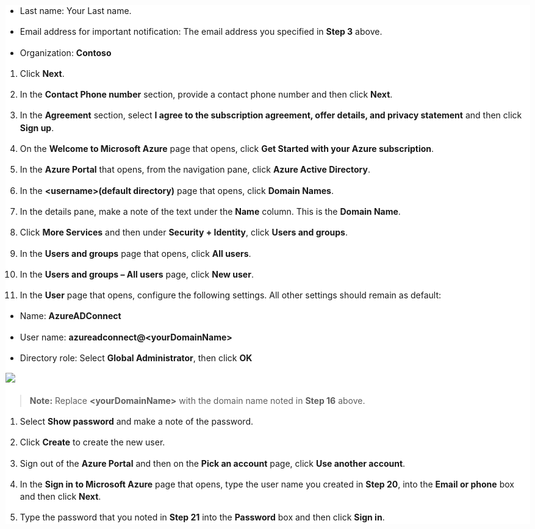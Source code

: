 -   Last name: Your Last name.

-   Email address for important notification: The email address you specified in
    **Step 3** above.

-   Organization: **Contoso**

1.  Click **Next**.

2.  In the **Contact Phone number** section, provide a contact phone number and
    then click **Next**.

3.  In the **Agreement** section, select **I agree to the subscription
    agreement, offer details, and privacy statement** and then click **Sign
    up**.

4.  On the **Welcome to Microsoft Azure** page that opens, click **Get Started
    with your Azure subscription**.

5.  In the **Azure Portal** that opens, from the navigation pane, click **Azure
    Active Directory**.

6.  In the **\<username\>(default directory)** page that opens, click **Domain
    Names**.

7.  In the details pane, make a note of the text under the **Name** column. This
    is the **Domain Name**.

8.  Click **More Services** and then under **Security + Identity**, click
    **Users and groups**.

9.  In the **Users and groups** page that opens, click **All users**.

10. In the **Users and groups – All users** page, click **New user**.

11. In the **User** page that opens, configure the following settings. All other
    settings should remain as default:

-   Name: **AzureADConnect**

-   User name: **azureadconnect\@\<yourDomainName\>**

-   Directory role: Select **Global Administrator**, then click **OK**

![](media/e00b1dc6a9a7da4cfda0bff1ec0c3de8.png)

>   **Note:** Replace **\<yourDomainName\>** with the domain name noted in
>   **Step 16** above.

1.  Select **Show password** and make a note of the password.

2.  Click **Create** to create the new user.

3.  Sign out of the **Azure Portal** and then on the **Pick an account** page,
    click **Use another account**.

4.  In the **Sign in to Microsoft Azure** page that opens, type the user name
    you created in **Step 20**, into the **Email or phone** box and then click
    **Next**.

5.  Type the password that you noted in **Step 21** into the **Password** box
    and then click **Sign in**.
